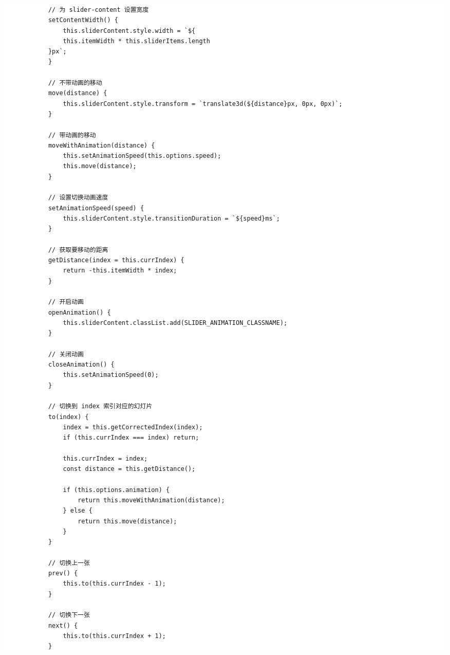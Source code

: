 ```html
            // 为 slider-content 设置宽度
            setContentWidth() {
                this.sliderContent.style.width = `${
                this.itemWidth * this.sliderItems.length
            }px`;
            }

            // 不带动画的移动
            move(distance) {
                this.sliderContent.style.transform = `translate3d(${distance}px, 0px, 0px)`;
            }

            // 带动画的移动
            moveWithAnimation(distance) {
                this.setAnimationSpeed(this.options.speed);
                this.move(distance);
            }

            // 设置切换动画速度
            setAnimationSpeed(speed) {
                this.sliderContent.style.transitionDuration = `${speed}ms`;
            }

            // 获取要移动的距离
            getDistance(index = this.currIndex) {
                return -this.itemWidth * index;
            }

            // 开启动画
            openAnimation() {
                this.sliderContent.classList.add(SLIDER_ANIMATION_CLASSNAME);
            }

            // 关闭动画
            closeAnimation() {
                this.setAnimationSpeed(0);
            }

            // 切换到 index 索引对应的幻灯片
            to(index) {
                index = this.getCorrectedIndex(index);
                if (this.currIndex === index) return;

                this.currIndex = index;
                const distance = this.getDistance();

                if (this.options.animation) {
                    return this.moveWithAnimation(distance);
                } else {
                    return this.move(distance);
                }
            }

            // 切换上一张
            prev() {
                this.to(this.currIndex - 1);
            }

            // 切换下一张
            next() {
                this.to(this.currIndex + 1);
            }

```